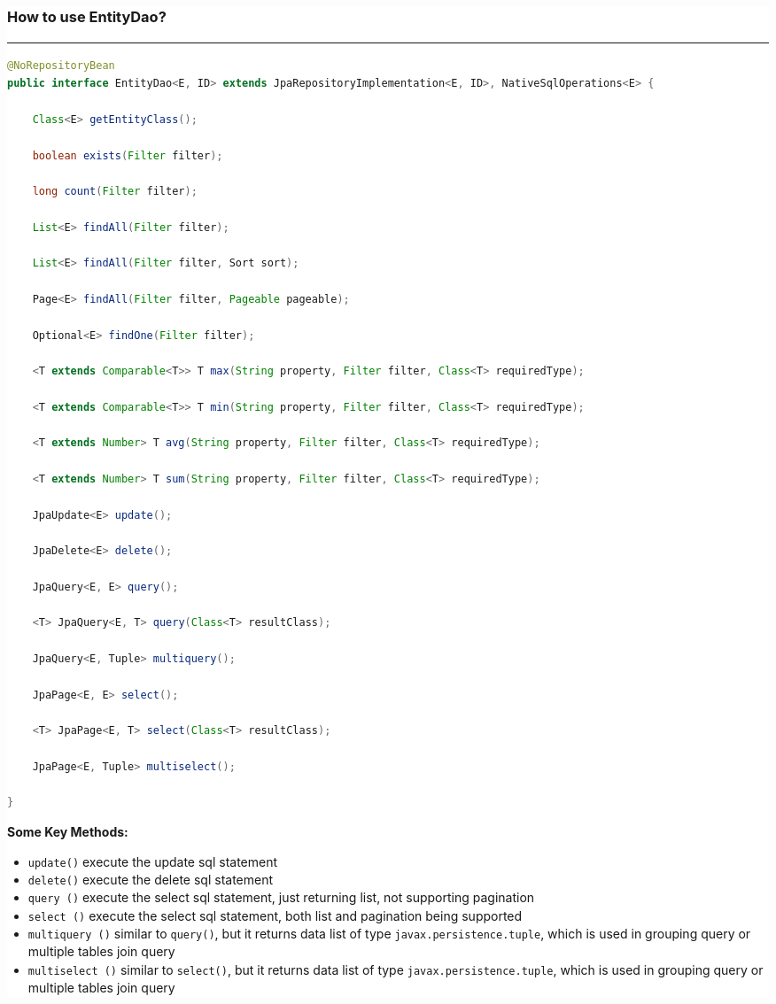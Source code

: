 ### How to use EntityDao?
-----------------------------------
``` java
@NoRepositoryBean
public interface EntityDao<E, ID> extends JpaRepositoryImplementation<E, ID>, NativeSqlOperations<E> {

	Class<E> getEntityClass();

	boolean exists(Filter filter);

	long count(Filter filter);

	List<E> findAll(Filter filter);

	List<E> findAll(Filter filter, Sort sort);

	Page<E> findAll(Filter filter, Pageable pageable);

	Optional<E> findOne(Filter filter);

	<T extends Comparable<T>> T max(String property, Filter filter, Class<T> requiredType);

	<T extends Comparable<T>> T min(String property, Filter filter, Class<T> requiredType);

	<T extends Number> T avg(String property, Filter filter, Class<T> requiredType);

	<T extends Number> T sum(String property, Filter filter, Class<T> requiredType);

	JpaUpdate<E> update();

	JpaDelete<E> delete();

	JpaQuery<E, E> query();

	<T> JpaQuery<E, T> query(Class<T> resultClass);

	JpaQuery<E, Tuple> multiquery();

	JpaPage<E, E> select();

	<T> JpaPage<E, T> select(Class<T> resultClass);

	JpaPage<E, Tuple> multiselect();

}
```
**Some Key Methods:** 

+ <code>update()</code>  execute  the update sql statement 
+ <code>delete()</code>  execute  the delete sql statement
+ <code>query ()</code>  execute  the select sql statement, just returning list, not supporting pagination
+ <code>select ()</code>  execute the select sql statement, both list and pagination being supported
+ <code>multiquery ()</code>  similar to <code>query()</code>, but it returns data list of type <code>javax.persistence.tuple</code>, which is used in grouping query or multiple tables join query
+ <code>multiselect ()</code> similar to <code>select()</code>, but it returns data list of type <code>javax.persistence.tuple</code>, which is used in grouping query or multiple tables join query
